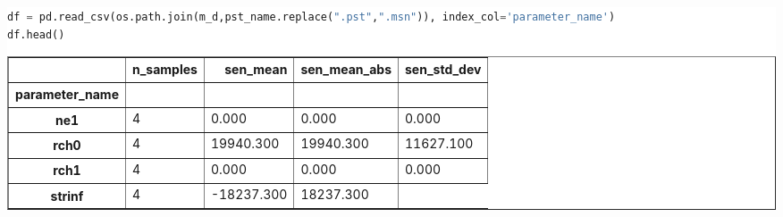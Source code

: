 
```python
df = pd.read_csv(os.path.join(m_d,pst_name.replace(".pst",".msn")), index_col='parameter_name')
df.head()
```




<div>
<style scoped>
    .dataframe tbody tr th:only-of-type {
        vertical-align: middle;
    }

    .dataframe tbody tr th {
        vertical-align: top;
    }

    .dataframe thead th {
        text-align: right;
    }
</style>
<table border="1" class="dataframe">
  <thead>
    <tr style="text-align: right;">
      <th></th>
      <th>n_samples</th>
      <th>sen_mean</th>
      <th>sen_mean_abs</th>
      <th>sen_std_dev</th>
    </tr>
    <tr>
      <th>parameter_name</th>
      <th></th>
      <th></th>
      <th></th>
      <th></th>
    </tr>
  </thead>
  <tbody>
    <tr>
      <th>ne1</th>
      <td>4</td>
      <td>0.000</td>
      <td>0.000</td>
      <td>0.000</td>
    </tr>
    <tr>
      <th>rch0</th>
      <td>4</td>
      <td>19940.300</td>
      <td>19940.300</td>
      <td>11627.100</td>
    </tr>
    <tr>
      <th>rch1</th>
      <td>4</td>
      <td>0.000</td>
      <td>0.000</td>
      <td>0.000</td>
    </tr>
    <tr>
      <th>strinf</th>
      <td>4</td>
      <td>-18237.300</td>
      <td>18237.300</td>